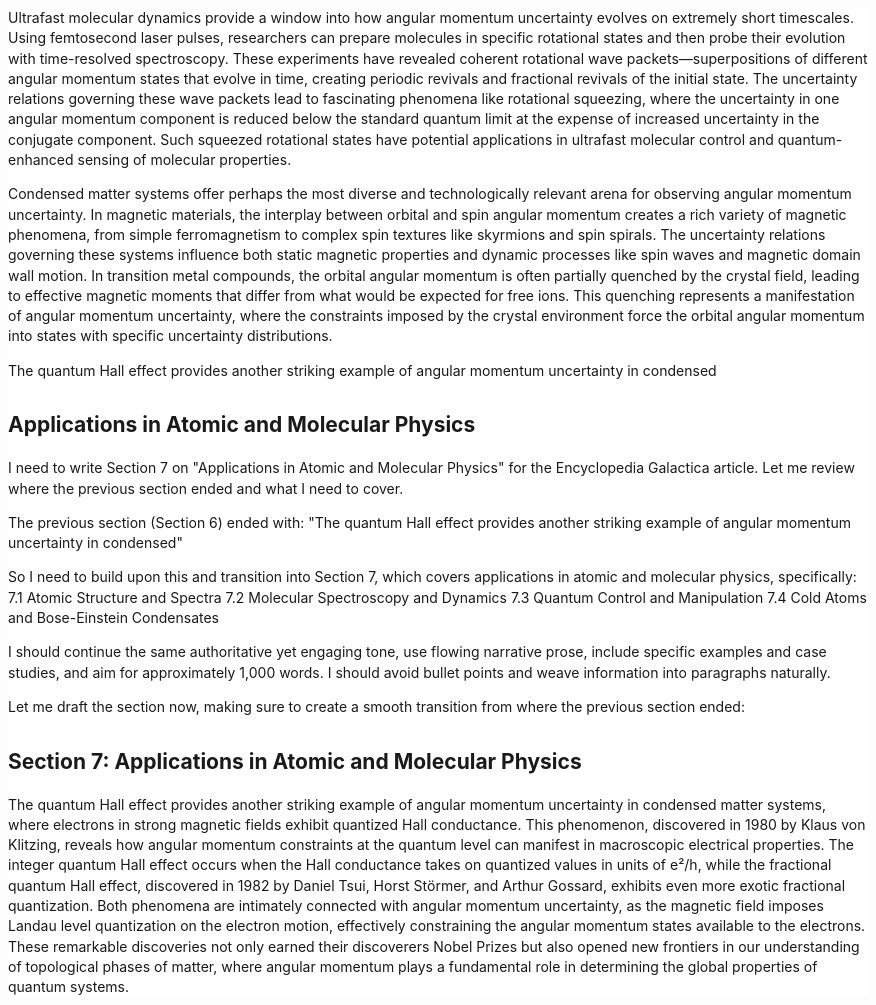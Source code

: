 Ultrafast molecular dynamics provide a window into how angular momentum uncertainty evolves on extremely short timescales. Using femtosecond laser pulses, researchers can prepare molecules in specific rotational states and then probe their evolution with time-resolved spectroscopy. These experiments have revealed coherent rotational wave packets—superpositions of different angular momentum states that evolve in time, creating periodic revivals and fractional revivals of the initial state. The uncertainty relations governing these wave packets lead to fascinating phenomena like rotational squeezing, where the uncertainty in one angular momentum component is reduced below the standard quantum limit at the expense of increased uncertainty in the conjugate component. Such squeezed rotational states have potential applications in ultrafast molecular control and quantum-enhanced sensing of molecular properties.

Condensed matter systems offer perhaps the most diverse and technologically relevant arena for observing angular momentum uncertainty. In magnetic materials, the interplay between orbital and spin angular momentum creates a rich variety of magnetic phenomena, from simple ferromagnetism to complex spin textures like skyrmions and spin spirals. The uncertainty relations governing these systems influence both static magnetic properties and dynamic processes like spin waves and magnetic domain wall motion. In transition metal compounds, the orbital angular momentum is often partially quenched by the crystal field, leading to effective magnetic moments that differ from what would be expected for free ions. This quenching represents a manifestation of angular momentum uncertainty, where the constraints imposed by the crystal environment force the orbital angular momentum into states with specific uncertainty distributions.

The quantum Hall effect provides another striking example of angular momentum uncertainty in condensed

## Applications in Atomic and Molecular Physics

<think>I need to write Section 7 on "Applications in Atomic and Molecular Physics" for the Encyclopedia Galactica article. Let me review where the previous section ended and what I need to cover.

The previous section (Section 6) ended with:
"The quantum Hall effect provides another striking example of angular momentum uncertainty in condensed"

So I need to build upon this and transition into Section 7, which covers applications in atomic and molecular physics, specifically:
7.1 Atomic Structure and Spectra
7.2 Molecular Spectroscopy and Dynamics
7.3 Quantum Control and Manipulation
7.4 Cold Atoms and Bose-Einstein Condensates

I should continue the same authoritative yet engaging tone, use flowing narrative prose, include specific examples and case studies, and aim for approximately 1,000 words. I should avoid bullet points and weave information into paragraphs naturally.

Let me draft the section now, making sure to create a smooth transition from where the previous section ended:

## Section 7: Applications in Atomic and Molecular Physics

The quantum Hall effect provides another striking example of angular momentum uncertainty in condensed matter systems, where electrons in strong magnetic fields exhibit quantized Hall conductance. This phenomenon, discovered in 1980 by Klaus von Klitzing, reveals how angular momentum constraints at the quantum level can manifest in macroscopic electrical properties. The integer quantum Hall effect occurs when the Hall conductance takes on quantized values in units of e²/h, while the fractional quantum Hall effect, discovered in 1982 by Daniel Tsui, Horst Störmer, and Arthur Gossard, exhibits even more exotic fractional quantization. Both phenomena are intimately connected with angular momentum uncertainty, as the magnetic field imposes Landau level quantization on the electron motion, effectively constraining the angular momentum states available to the electrons. These remarkable discoveries not only earned their discoverers Nobel Prizes but also opened new frontiers in our understanding of topological phases of matter, where angular momentum plays a fundamental role in determining the global properties of quantum systems.
